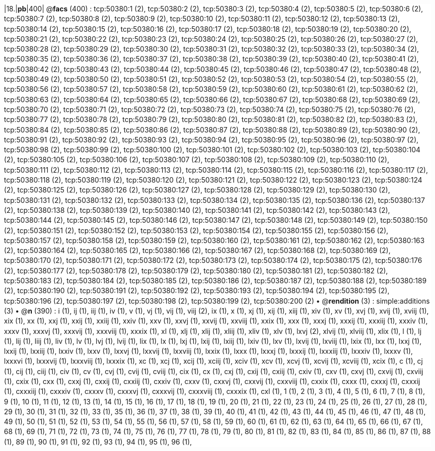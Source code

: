 |18.|__pb__|400| @__facs__ (400) : tcp:50380:1 (2), tcp:50380:2 (2), tcp:50380:3 (2), tcp:50380:4 (2), tcp:50380:5 (2), tcp:50380:6 (2), tcp:50380:7 (2), tcp:50380:8 (2), tcp:50380:9 (2), tcp:50380:10 (2), tcp:50380:11 (2), tcp:50380:12 (2), tcp:50380:13 (2), tcp:50380:14 (2), tcp:50380:15 (2), tcp:50380:16 (2), tcp:50380:17 (2), tcp:50380:18 (2), tcp:50380:19 (2), tcp:50380:20 (2), tcp:50380:21 (2), tcp:50380:22 (2), tcp:50380:23 (2), tcp:50380:24 (2), tcp:50380:25 (2), tcp:50380:26 (2), tcp:50380:27 (2), tcp:50380:28 (2), tcp:50380:29 (2), tcp:50380:30 (2), tcp:50380:31 (2), tcp:50380:32 (2), tcp:50380:33 (2), tcp:50380:34 (2), tcp:50380:35 (2), tcp:50380:36 (2), tcp:50380:37 (2), tcp:50380:38 (2), tcp:50380:39 (2), tcp:50380:40 (2), tcp:50380:41 (2), tcp:50380:42 (2), tcp:50380:43 (2), tcp:50380:44 (2), tcp:50380:45 (2), tcp:50380:46 (2), tcp:50380:47 (2), tcp:50380:48 (2), tcp:50380:49 (2), tcp:50380:50 (2), tcp:50380:51 (2), tcp:50380:52 (2), tcp:50380:53 (2), tcp:50380:54 (2), tcp:50380:55 (2), tcp:50380:56 (2), tcp:50380:57 (2), tcp:50380:58 (2), tcp:50380:59 (2), tcp:50380:60 (2), tcp:50380:61 (2), tcp:50380:62 (2), tcp:50380:63 (2), tcp:50380:64 (2), tcp:50380:65 (2), tcp:50380:66 (2), tcp:50380:67 (2), tcp:50380:68 (2), tcp:50380:69 (2), tcp:50380:70 (2), tcp:50380:71 (2), tcp:50380:72 (2), tcp:50380:73 (2), tcp:50380:74 (2), tcp:50380:75 (2), tcp:50380:76 (2), tcp:50380:77 (2), tcp:50380:78 (2), tcp:50380:79 (2), tcp:50380:80 (2), tcp:50380:81 (2), tcp:50380:82 (2), tcp:50380:83 (2), tcp:50380:84 (2), tcp:50380:85 (2), tcp:50380:86 (2), tcp:50380:87 (2), tcp:50380:88 (2), tcp:50380:89 (2), tcp:50380:90 (2), tcp:50380:91 (2), tcp:50380:92 (2), tcp:50380:93 (2), tcp:50380:94 (2), tcp:50380:95 (2), tcp:50380:96 (2), tcp:50380:97 (2), tcp:50380:98 (2), tcp:50380:99 (2), tcp:50380:100 (2), tcp:50380:101 (2), tcp:50380:102 (2), tcp:50380:103 (2), tcp:50380:104 (2), tcp:50380:105 (2), tcp:50380:106 (2), tcp:50380:107 (2), tcp:50380:108 (2), tcp:50380:109 (2), tcp:50380:110 (2), tcp:50380:111 (2), tcp:50380:112 (2), tcp:50380:113 (2), tcp:50380:114 (2), tcp:50380:115 (2), tcp:50380:116 (2), tcp:50380:117 (2), tcp:50380:118 (2), tcp:50380:119 (2), tcp:50380:120 (2), tcp:50380:121 (2), tcp:50380:122 (2), tcp:50380:123 (2), tcp:50380:124 (2), tcp:50380:125 (2), tcp:50380:126 (2), tcp:50380:127 (2), tcp:50380:128 (2), tcp:50380:129 (2), tcp:50380:130 (2), tcp:50380:131 (2), tcp:50380:132 (2), tcp:50380:133 (2), tcp:50380:134 (2), tcp:50380:135 (2), tcp:50380:136 (2), tcp:50380:137 (2), tcp:50380:138 (2), tcp:50380:139 (2), tcp:50380:140 (2), tcp:50380:141 (2), tcp:50380:142 (2), tcp:50380:143 (2), tcp:50380:144 (2), tcp:50380:145 (2), tcp:50380:146 (2), tcp:50380:147 (2), tcp:50380:148 (2), tcp:50380:149 (2), tcp:50380:150 (2), tcp:50380:151 (2), tcp:50380:152 (2), tcp:50380:153 (2), tcp:50380:154 (2), tcp:50380:155 (2), tcp:50380:156 (2), tcp:50380:157 (2), tcp:50380:158 (2), tcp:50380:159 (2), tcp:50380:160 (2), tcp:50380:161 (2), tcp:50380:162 (2), tcp:50380:163 (2), tcp:50380:164 (2), tcp:50380:165 (2), tcp:50380:166 (2), tcp:50380:167 (2), tcp:50380:168 (2), tcp:50380:169 (2), tcp:50380:170 (2), tcp:50380:171 (2), tcp:50380:172 (2), tcp:50380:173 (2), tcp:50380:174 (2), tcp:50380:175 (2), tcp:50380:176 (2), tcp:50380:177 (2), tcp:50380:178 (2), tcp:50380:179 (2), tcp:50380:180 (2), tcp:50380:181 (2), tcp:50380:182 (2), tcp:50380:183 (2), tcp:50380:184 (2), tcp:50380:185 (2), tcp:50380:186 (2), tcp:50380:187 (2), tcp:50380:188 (2), tcp:50380:189 (2), tcp:50380:190 (2), tcp:50380:191 (2), tcp:50380:192 (2), tcp:50380:193 (2), tcp:50380:194 (2), tcp:50380:195 (2), tcp:50380:196 (2), tcp:50380:197 (2), tcp:50380:198 (2), tcp:50380:199 (2), tcp:50380:200 (2)  •  @__rendition__ (3) : simple:additions (3)  •  @__n__ (390) : i (1), ij (1), iij (1), iv (1), v (1), vj (1), vij (1), viij (2), ix (1), x (1), xj (1), xij (1), xiij (1), xiv (1), xv (1), xvj (1), xvij (1), xviij (1), xix (1), xx (1), xxj (1), xxij (1), xxiij (1), xxiv (1), xxv (1), xxvj (1), xxvij (1), xxviij (1), xxix (1), xxx (1), xxxj (1), xxxij (1), xxxiij (1), xxxiv (1), xxxv (1), xxxvj (1), xxxvij (1), xxxviij (1), xxxix (1), xl (1), xlj (1), xlij (1), xliij (1), xliv (1), xlv (1), lxvj (2), xlvij (1), xlviij (1), xlix (1), l (1), lj (1), lij (1), liij (1), liv (1), lv (1), lvj (1), lvij (1), lix (1), lx (1), lxj (1), lxij (1), lxiij (1), lxiv (1), lxv (1), lxvij (1), lxviij (1), lxix (1), lxx (1), lxxj (1), lxxij (1), lxxiij (1), lxxiv (1), lxxv (1), lxxvj (1), lxxvij (1), lxxviij (1), lxxix (1), lxxx (1), lxxxj (1), lxxxij (1), lxxxiij (1), lxxxiv (1), lxxxv (1), lxxxvi (1), lxxxvij (1), lxxxviij (1), lxxxix (1), xc (1), xcj (1), xcij (1), xciij (1), xciv (1), xcv (1), xcvj (1), xcvij (1), xcviij (1), xcix (1), c (1), cj (1), cij (1), ciij (1), civ (1), cv (1), cvj (1), cvij (1), cviij (1), cix (1), cx (1), cxj (1), cxij (1), cxiij (1), cxiv (1), cxv (1), cxvj (1), cxvij (1), cxviij (1), cxix (1), cxx (1), cxxj (1), cxxij (1), cxxiij (1), cxxiv (1), cxxv (1), cxxvj (1), cxxvij (1), cxxviij (1), cxxix (1), cxxx (1), cxxxj (1), cxxxij (1), cxxxiij (1), cxxxiv (1), cxxxv (1), cxxxvj (1), cxxxvij (1), cxxxviij (1), cxxxix (1), cxl (1), 1 (1), 2 (1), 3 (1), 4 (1), 5 (1), 6 (1), 7 (1), 8 (1), 9 (1), 10 (1), 11 (1), 12 (1), 13 (1), 14 (1), 15 (1), 16 (1), 17 (1), 18 (1), 19 (1), 20 (1), 21 (1), 22 (1), 23 (1), 24 (1), 25 (1), 26 (1), 27 (1), 28 (1), 29 (1), 30 (1), 31 (1), 32 (1), 33 (1), 35 (1), 36 (1), 37 (1), 38 (1), 39 (1), 40 (1), 41 (1), 42 (1), 43 (1), 44 (1), 45 (1), 46 (1), 47 (1), 48 (1), 49 (1), 50 (1), 51 (1), 52 (1), 53 (1), 54 (1), 55 (1), 56 (1), 57 (1), 58 (1), 59 (1), 60 (1), 61 (1), 62 (1), 63 (1), 64 (1), 65 (1), 66 (1), 67 (1), 68 (1), 69 (1), 71 (1), 72 (1), 73 (1), 74 (1), 75 (1), 76 (1), 77 (1), 78 (1), 79 (1), 80 (1), 81 (1), 82 (1), 83 (1), 84 (1), 85 (1), 86 (1), 87 (1), 88 (1), 89 (1), 90 (1), 91 (1), 92 (1), 93 (1), 94 (1), 95 (1), 96 (1),